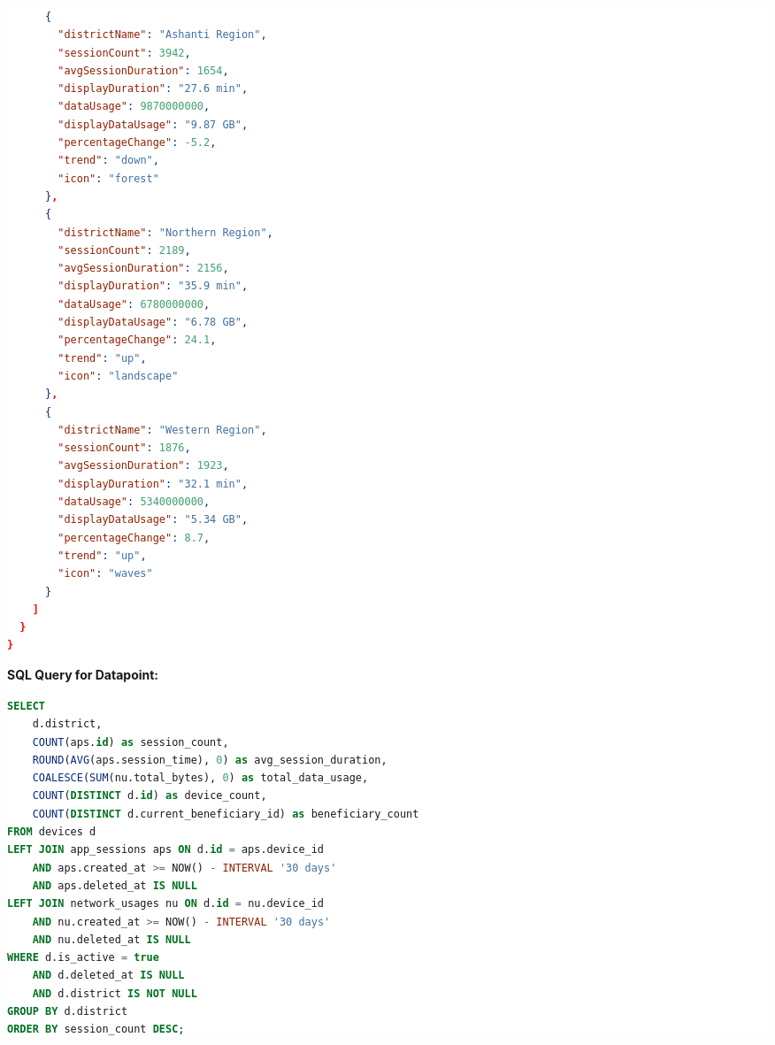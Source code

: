 ```json
      {
        "districtName": "Ashanti Region",
        "sessionCount": 3942,
        "avgSessionDuration": 1654,
        "displayDuration": "27.6 min",
        "dataUsage": 9870000000,
        "displayDataUsage": "9.87 GB",
        "percentageChange": -5.2,
        "trend": "down",
        "icon": "forest"
      },
      {
        "districtName": "Northern Region",
        "sessionCount": 2189,
        "avgSessionDuration": 2156,
        "displayDuration": "35.9 min",
        "dataUsage": 6780000000,
        "displayDataUsage": "6.78 GB",
        "percentageChange": 24.1,
        "trend": "up",
        "icon": "landscape"
      },
      {
        "districtName": "Western Region",
        "sessionCount": 1876,
        "avgSessionDuration": 1923,
        "displayDuration": "32.1 min",
        "dataUsage": 5340000000,
        "displayDataUsage": "5.34 GB",
        "percentageChange": 8.7,
        "trend": "up",
        "icon": "waves"
      }
    ]
  }
}
```

**SQL Query for Datapoint:**

```sql
SELECT
    d.district,
    COUNT(aps.id) as session_count,
    ROUND(AVG(aps.session_time), 0) as avg_session_duration,
    COALESCE(SUM(nu.total_bytes), 0) as total_data_usage,
    COUNT(DISTINCT d.id) as device_count,
    COUNT(DISTINCT d.current_beneficiary_id) as beneficiary_count
FROM devices d
LEFT JOIN app_sessions aps ON d.id = aps.device_id
    AND aps.created_at >= NOW() - INTERVAL '30 days'
    AND aps.deleted_at IS NULL
LEFT JOIN network_usages nu ON d.id = nu.device_id
    AND nu.created_at >= NOW() - INTERVAL '30 days'
    AND nu.deleted_at IS NULL
WHERE d.is_active = true
    AND d.deleted_at IS NULL
    AND d.district IS NOT NULL
GROUP BY d.district
ORDER BY session_count DESC;
```
